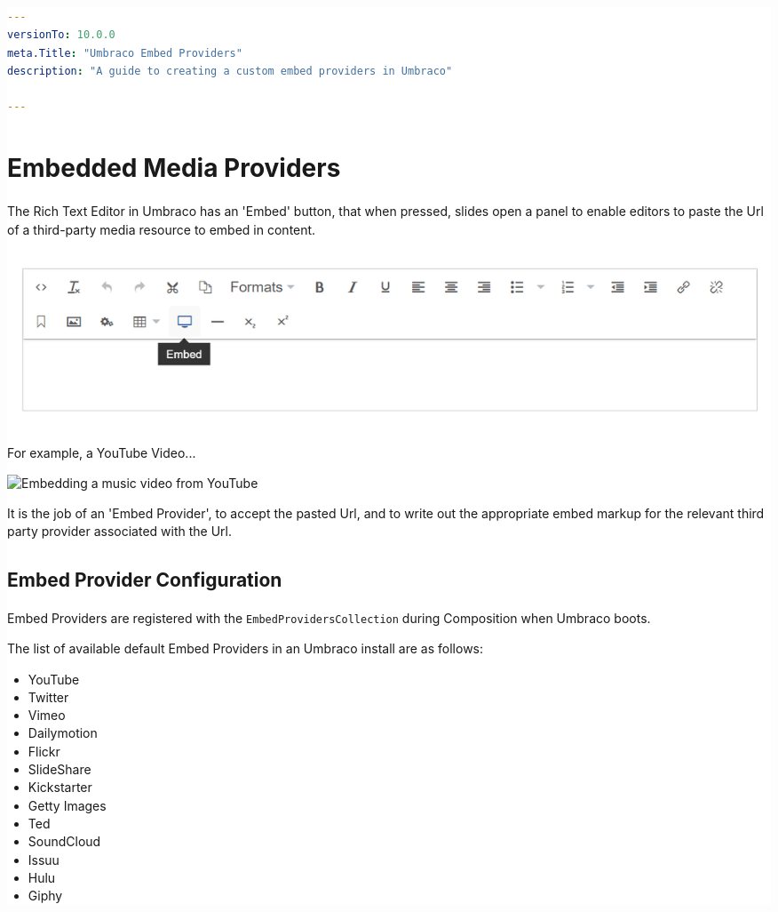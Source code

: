 ```yaml
---
versionTo: 10.0.0
meta.Title: "Umbraco Embed Providers"
description: "A guide to creating a custom embed providers in Umbraco"

---
```


# Embedded Media Providers

The Rich Text Editor in Umbraco has an 'Embed' button, that when pressed, slides open a panel to enable editors to paste the Url of a third-party media resource to embed in content.

![The Rich Text Editor Embed Button](images/Embed-Button.png)

For example, a YouTube Video...

![Embedding a music video from YouTube](images/Embed-YouTube.png)

It is the job of an 'Embed Provider', to accept the pasted Url, and to write out the appropriate embed markup for the relevant third party provider associated with the Url.

## Embed Provider Configuration

Embed Providers are registered with the `EmbedProvidersCollection` during Composition when Umbraco boots.

The list of available default Embed Providers in an Umbraco install are as follows:

* YouTube
* Twitter
* Vimeo
* Dailymotion
* Flickr
* SlideShare
* Kickstarter
* Getty Images
* Ted
* SoundCloud
* Issuu
* Hulu
* Giphy
